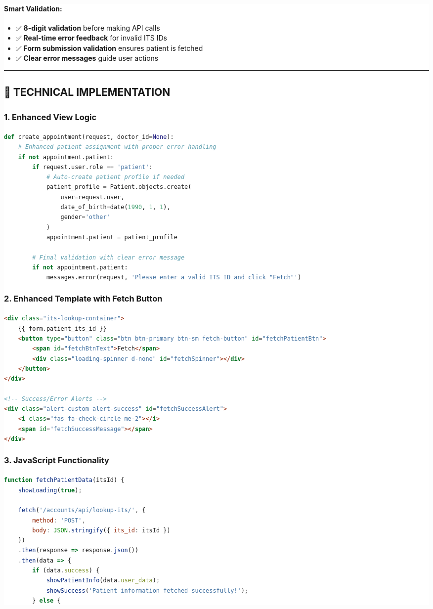 #### **Smart Validation:**
- ✅ **8-digit validation** before making API calls
- ✅ **Real-time error feedback** for invalid ITS IDs
- ✅ **Form submission validation** ensures patient is fetched
- ✅ **Clear error messages** guide user actions

---

## 🔧 **TECHNICAL IMPLEMENTATION**

### **1. Enhanced View Logic**

```python
def create_appointment(request, doctor_id=None):
    # Enhanced patient assignment with proper error handling
    if not appointment.patient:
        if request.user.role == 'patient':
            # Auto-create patient profile if needed
            patient_profile = Patient.objects.create(
                user=request.user,
                date_of_birth=date(1990, 1, 1),
                gender='other'
            )
            appointment.patient = patient_profile
        
        # Final validation with clear error message
        if not appointment.patient:
            messages.error(request, 'Please enter a valid ITS ID and click "Fetch"')
```

### **2. Enhanced Template with Fetch Button**

```html
<div class="its-lookup-container">
    {{ form.patient_its_id }}
    <button type="button" class="btn btn-primary btn-sm fetch-button" id="fetchPatientBtn">
        <span id="fetchBtnText">Fetch</span>
        <div class="loading-spinner d-none" id="fetchSpinner"></div>
    </button>
</div>

<!-- Success/Error Alerts -->
<div class="alert-custom alert-success" id="fetchSuccessAlert">
    <i class="fas fa-check-circle me-2"></i>
    <span id="fetchSuccessMessage"></span>
</div>
```

### **3. JavaScript Functionality**

```javascript
function fetchPatientData(itsId) {
    showLoading(true);
    
    fetch('/accounts/api/lookup-its/', {
        method: 'POST',
        body: JSON.stringify({ its_id: itsId })
    })
    .then(response => response.json())
    .then(data => {
        if (data.success) {
            showPatientInfo(data.user_data);
            showSuccess('Patient information fetched successfully!');
        } else {
```